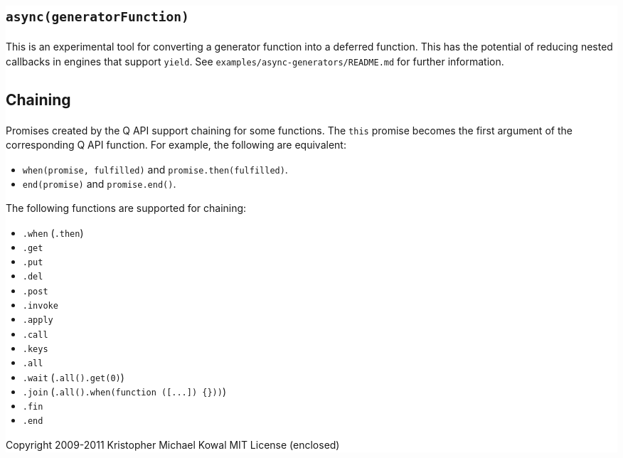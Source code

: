 ## ``async(generatorFunction)``

This is an experimental tool for converting a generator
function into a deferred function.  This has the potential
of reducing nested callbacks in engines that support
``yield``.  See ``examples/async-generators/README.md`` for
further information.


Chaining
--------

Promises created by the Q API support chaining for some
functions.  The ``this`` promise becomes the first argument
of the corresponding Q API function.  For example, the
following are equivalent:

-   ``when(promise, fulfilled)`` and
    ``promise.then(fulfilled)``.
-   ``end(promise)`` and ``promise.end()``.

The following functions are supported for chaining:

-   ``.when`` (``.then``)
-   ``.get``
-   ``.put``
-   ``.del``
-   ``.post``
-   ``.invoke``
-   ``.apply``
-   ``.call``
-   ``.keys``
-   ``.all``
-   ``.wait`` (``.all().get(0)``)
-   ``.join`` (``.all().when(function ([...]) {}))``)
-   ``.fin``
-   ``.end``


Copyright 2009-2011 Kristopher Michael Kowal
MIT License (enclosed)



[mailing list]: https://groups.google.com/forum/#!forum/q-continuum
[UncommonJS/Promises]: https://github.com/kriskowal/uncommonjs/blob/master/promises/specification.md
[CommonJS/Promises/A]: http://wiki.commonjs.org/wiki/Promises/A
[CommonJS/Promises/B]: http://wiki.commonjs.org/wiki/Promises/B
[CommonJS/Promises/D]: http://wiki.commonjs.org/wiki/Promises/D
[ref_send]: http://waterken.svn.sourceforge.net/viewvc/waterken/server/trunk/waterken/config/file/site/ref_send.js?view=markup
[Waterken]: http://waterken.sourceforge.net/